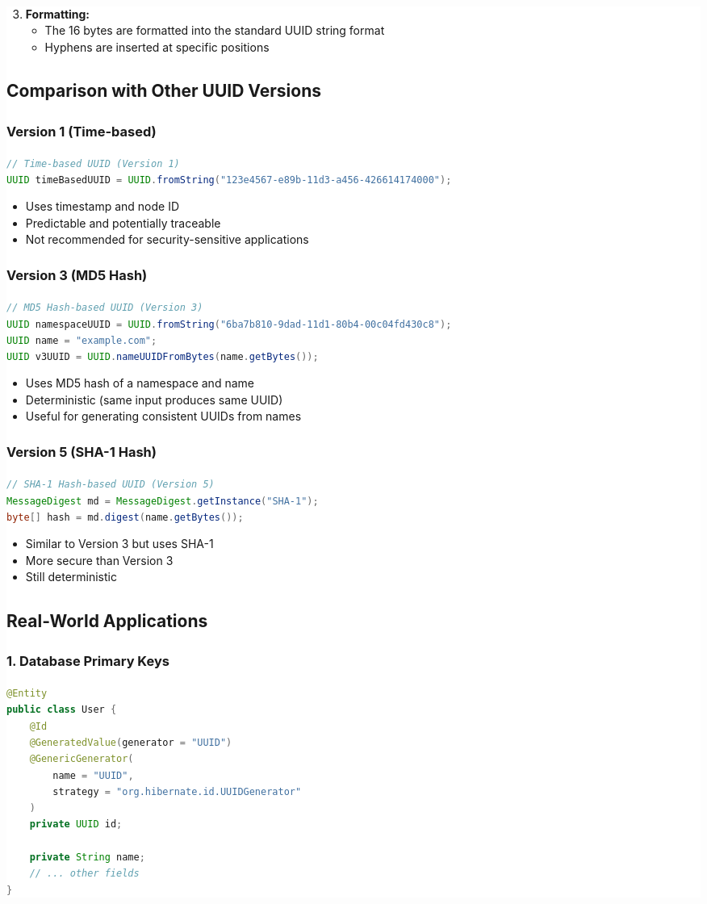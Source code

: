 3. **Formatting:**
   - The 16 bytes are formatted into the standard UUID string format
   - Hyphens are inserted at specific positions

## Comparison with Other UUID Versions

### Version 1 (Time-based)
```java
// Time-based UUID (Version 1)
UUID timeBasedUUID = UUID.fromString("123e4567-e89b-11d3-a456-426614174000");
```

- Uses timestamp and node ID
- Predictable and potentially traceable
- Not recommended for security-sensitive applications

### Version 3 (MD5 Hash)
```java
// MD5 Hash-based UUID (Version 3)
UUID namespaceUUID = UUID.fromString("6ba7b810-9dad-11d1-80b4-00c04fd430c8");
UUID name = "example.com";
UUID v3UUID = UUID.nameUUIDFromBytes(name.getBytes());
```

- Uses MD5 hash of a namespace and name
- Deterministic (same input produces same UUID)
- Useful for generating consistent UUIDs from names

### Version 5 (SHA-1 Hash)
```java
// SHA-1 Hash-based UUID (Version 5)
MessageDigest md = MessageDigest.getInstance("SHA-1");
byte[] hash = md.digest(name.getBytes());
```

- Similar to Version 3 but uses SHA-1
- More secure than Version 3
- Still deterministic

## Real-World Applications

### 1. Database Primary Keys
```java
@Entity
public class User {
    @Id
    @GeneratedValue(generator = "UUID")
    @GenericGenerator(
        name = "UUID",
        strategy = "org.hibernate.id.UUIDGenerator"
    )
    private UUID id;
    
    private String name;
    // ... other fields
}
```
